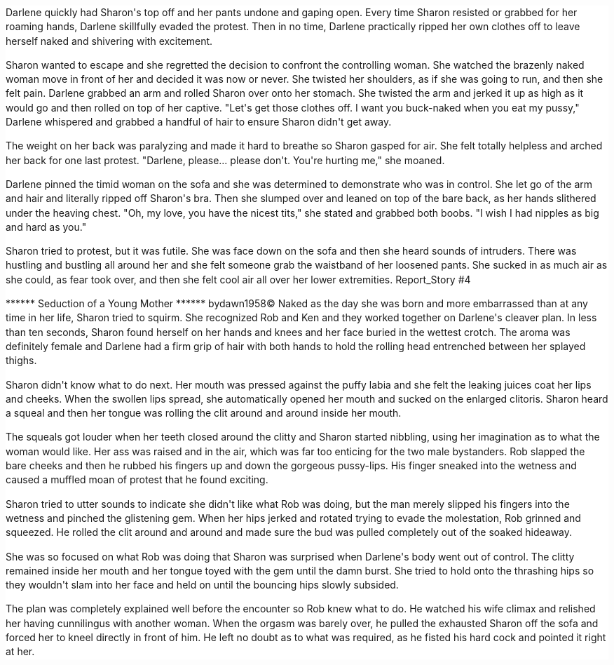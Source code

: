  Darlene quickly had Sharon's top off and her pants undone and gaping open. Every time Sharon resisted or grabbed for her roaming hands, Darlene skillfully evaded the protest. Then in no time, Darlene practically ripped her own clothes off to leave herself naked and shivering with excitement. 

 Sharon wanted to escape and she regretted the decision to confront the controlling woman. She watched the brazenly naked woman move in front of her and decided it was now or never. She twisted her shoulders, as if she was going to run, and then she felt pain. Darlene grabbed an arm and rolled Sharon over onto her stomach. She twisted the arm and jerked it up as high as it would go and then rolled on top of her captive. "Let's get those clothes off. I want you buck-naked when you eat my pussy," Darlene whispered and grabbed a handful of hair to ensure Sharon didn't get away. 

 The weight on her back was paralyzing and made it hard to breathe so Sharon gasped for air. She felt totally helpless and arched her back for one last protest. "Darlene, please... please don't. You're hurting me," she moaned. 

 Darlene pinned the timid woman on the sofa and she was determined to demonstrate who was in control. She let go of the arm and hair and literally ripped off Sharon's bra. Then she slumped over and leaned on top of the bare back, as her hands slithered under the heaving chest. "Oh, my love, you have the nicest tits," she stated and grabbed both boobs. "I wish I had nipples as big and hard as you." 

 Sharon tried to protest, but it was futile. She was face down on the sofa and then she heard sounds of intruders. There was hustling and bustling all around her and she felt someone grab the waistband of her loosened pants. She sucked in as much air as she could, as fear took over, and then she felt cool air all over her lower extremities. Report_Story #4 

 

 ****** Seduction of a Young Mother ****** bydawn1958© Naked as the day she was born and more embarrassed than at any time in her life, Sharon tried to squirm. She recognized Rob and Ken and they worked together on Darlene's cleaver plan. In less than ten seconds, Sharon found herself on her hands and knees and her face buried in the wettest crotch. The aroma was definitely female and Darlene had a firm grip of hair with both hands to hold the rolling head entrenched between her splayed thighs. 

 Sharon didn't know what to do next. Her mouth was pressed against the puffy labia and she felt the leaking juices coat her lips and cheeks. When the swollen lips spread, she automatically opened her mouth and sucked on the enlarged clitoris. Sharon heard a squeal and then her tongue was rolling the clit around and around inside her mouth. 

 The squeals got louder when her teeth closed around the clitty and Sharon started nibbling, using her imagination as to what the woman would like. Her ass was raised and in the air, which was far too enticing for the two male bystanders. Rob slapped the bare cheeks and then he rubbed his fingers up and down the gorgeous pussy-lips. His finger sneaked into the wetness and caused a muffled moan of protest that he found exciting. 

 Sharon tried to utter sounds to indicate she didn't like what Rob was doing, but the man merely slipped his fingers into the wetness and pinched the glistening gem. When her hips jerked and rotated trying to evade the molestation, Rob grinned and squeezed. He rolled the clit around and around and made sure the bud was pulled completely out of the soaked hideaway. 

 She was so focused on what Rob was doing that Sharon was surprised when Darlene's body went out of control. The clitty remained inside her mouth and her tongue toyed with the gem until the damn burst. She tried to hold onto the thrashing hips so they wouldn't slam into her face and held on until the bouncing hips slowly subsided. 

 The plan was completely explained well before the encounter so Rob knew what to do. He watched his wife climax and relished her having cunnilingus with another woman. When the orgasm was barely over, he pulled the exhausted Sharon off the sofa and forced her to kneel directly in front of him. He left no doubt as to what was required, as he fisted his hard cock and pointed it right at her. 
